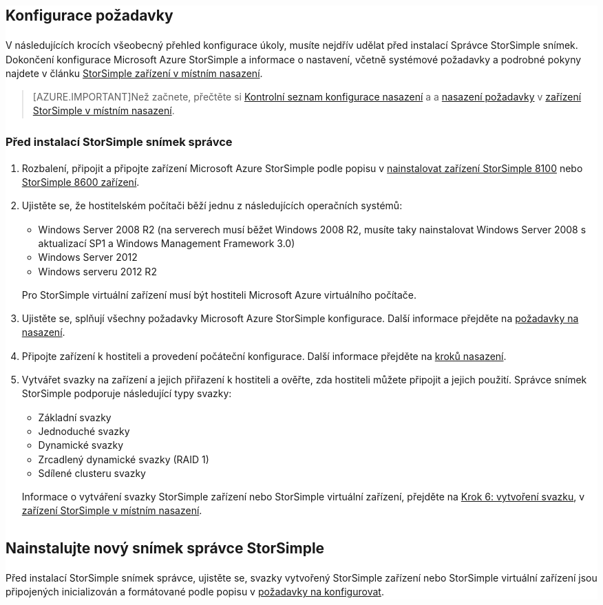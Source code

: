 ## <a name="configure-prerequisites"></a>Konfigurace požadavky

V následujících krocích všeobecný přehled konfigurace úkoly, musíte nejdřív udělat před instalací Správce StorSimple snímek. Dokončení konfigurace Microsoft Azure StorSimple a informace o nastavení, včetně systémové požadavky a podrobné pokyny najdete v článku [StorSimple zařízení v místním nasazení](storsimple-deployment-walkthrough.md).

>[AZURE.IMPORTANT]Než začnete, přečtěte si [Kontrolní seznam konfigurace nasazení](storsimple-deployment-walkthrough.md#deployment-configuration-checklist) a a [nasazení požadavky](storsimple-deployment-walkthrough.md#deployment-prerequisites) v [zařízení StorSimple v místním nasazení](storsimple-deployment-walkthrough.md).
> <br>
 
### <a name="before-you-install-storsimple-snapshot-manager"></a>Před instalací StorSimple snímek správce

1. Rozbalení, připojit a připojte zařízení Microsoft Azure StorSimple podle popisu v [nainstalovat zařízení StorSimple 8100](storsimple-8100-hardware-installation.md) nebo [StorSimple 8600 zařízení](storsimple-8600-hardware-installation.md).

2. Ujistěte se, že hostitelském počítači běží jednu z následujících operačních systémů:

    - Windows Server 2008 R2 (na serverech musí běžet Windows 2008 R2, musíte taky nainstalovat Windows Server 2008 s aktualizací SP1 a Windows Management Framework 3.0)
    - Windows Server 2012
    - Windows serveru 2012 R2
 
    Pro StorSimple virtuální zařízení musí být hostiteli Microsoft Azure virtuálního počítače. 

3. Ujistěte se, splňují všechny požadavky Microsoft Azure StorSimple konfigurace. Další informace přejděte na [požadavky na nasazení](storsimple-deployment-walkthrough.md#deployment-prerequisites).

4. Připojte zařízení k hostiteli a provedení počáteční konfigurace. Další informace přejděte na [kroků nasazení](storsimple-deployment-walkthrough.md#deployment-steps).

5. Vytvářet svazky na zařízení a jejich přiřazení k hostiteli a ověřte, zda hostiteli můžete připojit a jejich použití. Správce snímek StorSimple podporuje následující typy svazky: 

    - Základní svazky
    - Jednoduché svazky
    - Dynamické svazky
    - Zrcadlený dynamické svazky (RAID 1)
    - Sdílené clusteru svazky
 
    Informace o vytváření svazky StorSimple zařízení nebo StorSimple virtuální zařízení, přejděte na [Krok 6: vytvoření svazku](storsimple-deployment-walkthrough.md#step-6-create-a-volume), v [zařízení StorSimple v místním nasazení](storsimple-deployment-walkthrough.md).

## <a name="install-a-new-storsimple-snapshot-manager"></a>Nainstalujte nový snímek správce StorSimple

Před instalací StorSimple snímek správce, ujistěte se, svazky vytvořený StorSimple zařízení nebo StorSimple virtuální zařízení jsou připojených inicializován a formátované podle popisu v [požadavky na konfigurovat](#configure-prerequisites).
